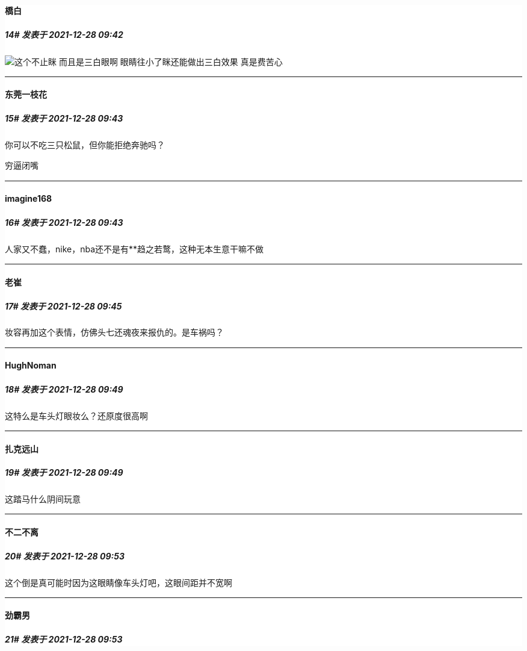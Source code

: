 ####  橋白  
##### 14#       发表于 2021-12-28 09:42

<img src="https://static.saraba1st.com/image/smiley/face2017/002.png" referrerpolicy="no-referrer">这个不止眯 而且是三白眼啊 眼睛往小了眯还能做出三白效果 真是费苦心

*****

####  东莞一枝花  
##### 15#       发表于 2021-12-28 09:43

你可以不吃三只松鼠，但你能拒绝奔驰吗？

穷逼闭嘴

*****

####  imagine168  
##### 16#       发表于 2021-12-28 09:43

人家又不蠢，nike，nba还不是有**趋之若鹜，这种无本生意干嘛不做

*****

####  老崔  
##### 17#       发表于 2021-12-28 09:45

妆容再加这个表情，仿佛头七还魂夜来报仇的。是车祸吗？

*****

####  HughNoman  
##### 18#       发表于 2021-12-28 09:49

这特么是车头灯眼妆么？还原度很高啊

*****

####  扎克远山  
##### 19#       发表于 2021-12-28 09:49

这踏马什么阴间玩意

*****

####  不二不离  
##### 20#       发表于 2021-12-28 09:53

这个倒是真可能时因为这眼睛像车头灯吧，这眼间距并不宽啊

*****

####  劲霸男  
##### 21#       发表于 2021-12-28 09:53
